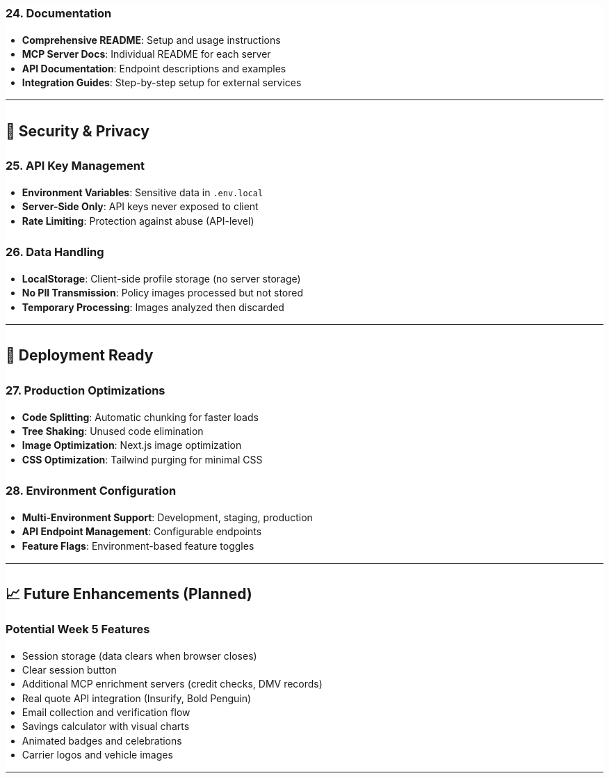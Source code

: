 ### **24. Documentation**
- **Comprehensive README**: Setup and usage instructions
- **MCP Server Docs**: Individual README for each server
- **API Documentation**: Endpoint descriptions and examples
- **Integration Guides**: Step-by-step setup for external services

---

## 🔐 **Security & Privacy**

### **25. API Key Management**
- **Environment Variables**: Sensitive data in `.env.local`
- **Server-Side Only**: API keys never exposed to client
- **Rate Limiting**: Protection against abuse (API-level)

### **26. Data Handling**
- **LocalStorage**: Client-side profile storage (no server storage)
- **No PII Transmission**: Policy images processed but not stored
- **Temporary Processing**: Images analyzed then discarded

---

## 🚀 **Deployment Ready**

### **27. Production Optimizations**
- **Code Splitting**: Automatic chunking for faster loads
- **Tree Shaking**: Unused code elimination
- **Image Optimization**: Next.js image optimization
- **CSS Optimization**: Tailwind purging for minimal CSS

### **28. Environment Configuration**
- **Multi-Environment Support**: Development, staging, production
- **API Endpoint Management**: Configurable endpoints
- **Feature Flags**: Environment-based feature toggles

---

## 📈 **Future Enhancements (Planned)**

### **Potential Week 5 Features**
- Session storage (data clears when browser closes)
- Clear session button
- Additional MCP enrichment servers (credit checks, DMV records)
- Real quote API integration (Insurify, Bold Penguin)
- Email collection and verification flow
- Savings calculator with visual charts
- Animated badges and celebrations
- Carrier logos and vehicle images

---